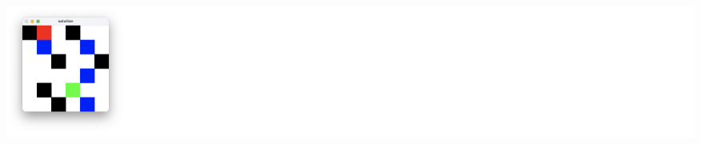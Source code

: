 <img src="Project 5 Report.assets/截屏2021-11-23 04.37.22.png" alt="截屏2021-11-23 04.37.22" style="zoom:18%;" />